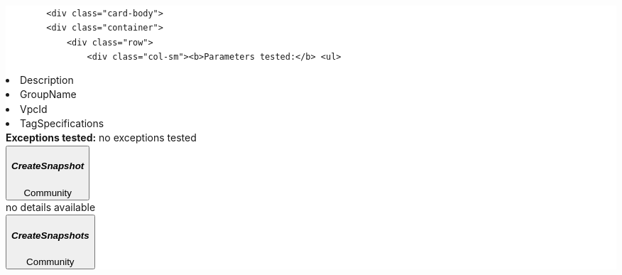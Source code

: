             <div class="card-body">
            <div class="container">
                <div class="row">
                    <div class="col-sm"><b>Parameters tested:</b> <ul>
  <li>Description</li>
  <li>GroupName</li>
  <li>VpcId</li>
  <li>TagSpecifications</li>
</ul></div>
                    <div class="col-sm"><b>Exceptions tested:</b> no exceptions tested</div>
                </div>
                </div>
            </div>
            </div>
        </div>
        <div class="card w-75">
            <div class="card-header" id="header_CreateSnapshot">
                <button class="btn btn-link btn-block collapsed" data-toggle="collapse" data-target="#CreateSnapshot" aria-controls="CreateSnapshot">
                <div class="container">
                <div class="row">
                    <div class="col-md text-left">
                     <h5>CreateSnapshot</h5>
                    </div>
                    <div class="col text-right">Community
                    </div>
                     <div class="col text-right">
                    </div>
                </div>
                </div>
                </button>
            </div>
            <div id="CreateSnapshot" class="collapse" aria-labelledby="header_CreateSnapshot" data-parent="#service">
            <div class="card-body">
            <div class="container">
                <div class="row">
                    <div class="col-sm">no details available</div>
                    <div class="col-sm"></div>
                </div>
                </div>
            </div>
            </div>
        </div>
        <div class="card w-75">
            <div class="card-header" id="header_CreateSnapshots">
                <button class="btn btn-link btn-block collapsed" data-toggle="collapse" data-target="#CreateSnapshots" aria-controls="CreateSnapshots">
                <div class="container">
                <div class="row">
                    <div class="col-md text-left">
                     <h5>CreateSnapshots</h5>
                    </div>
                    <div class="col text-right">Community
                    </div>
                     <div class="col text-right">
                    </div>
                </div>
                </div>
                </button>
            </div>
            <div id="CreateSnapshots" class="collapse" aria-labelledby="header_CreateSnapshots" data-parent="#service">
            <div class="card-body">